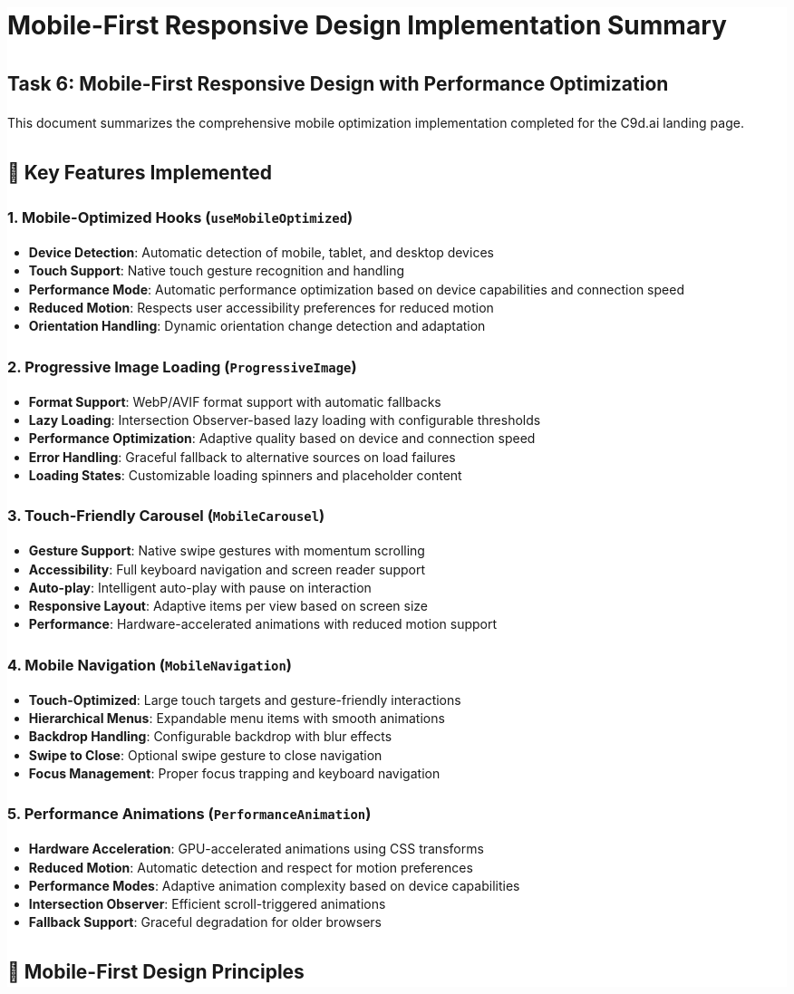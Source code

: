 # Mobile-First Responsive Design Implementation Summary

## Task 6: Mobile-First Responsive Design with Performance Optimization

This document summarizes the comprehensive mobile optimization implementation completed for the C9d.ai landing page.

## 🚀 Key Features Implemented

### 1. Mobile-Optimized Hooks (`useMobileOptimized`)
- **Device Detection**: Automatic detection of mobile, tablet, and desktop devices
- **Touch Support**: Native touch gesture recognition and handling
- **Performance Mode**: Automatic performance optimization based on device capabilities and connection speed
- **Reduced Motion**: Respects user accessibility preferences for reduced motion
- **Orientation Handling**: Dynamic orientation change detection and adaptation

### 2. Progressive Image Loading (`ProgressiveImage`)
- **Format Support**: WebP/AVIF format support with automatic fallbacks
- **Lazy Loading**: Intersection Observer-based lazy loading with configurable thresholds
- **Performance Optimization**: Adaptive quality based on device and connection speed
- **Error Handling**: Graceful fallback to alternative sources on load failures
- **Loading States**: Customizable loading spinners and placeholder content

### 3. Touch-Friendly Carousel (`MobileCarousel`)
- **Gesture Support**: Native swipe gestures with momentum scrolling
- **Accessibility**: Full keyboard navigation and screen reader support
- **Auto-play**: Intelligent auto-play with pause on interaction
- **Responsive Layout**: Adaptive items per view based on screen size
- **Performance**: Hardware-accelerated animations with reduced motion support

### 4. Mobile Navigation (`MobileNavigation`)
- **Touch-Optimized**: Large touch targets and gesture-friendly interactions
- **Hierarchical Menus**: Expandable menu items with smooth animations
- **Backdrop Handling**: Configurable backdrop with blur effects
- **Swipe to Close**: Optional swipe gesture to close navigation
- **Focus Management**: Proper focus trapping and keyboard navigation

### 5. Performance Animations (`PerformanceAnimation`)
- **Hardware Acceleration**: GPU-accelerated animations using CSS transforms
- **Reduced Motion**: Automatic detection and respect for motion preferences
- **Performance Modes**: Adaptive animation complexity based on device capabilities
- **Intersection Observer**: Efficient scroll-triggered animations
- **Fallback Support**: Graceful degradation for older browsers

## 📱 Mobile-First Design Principles
